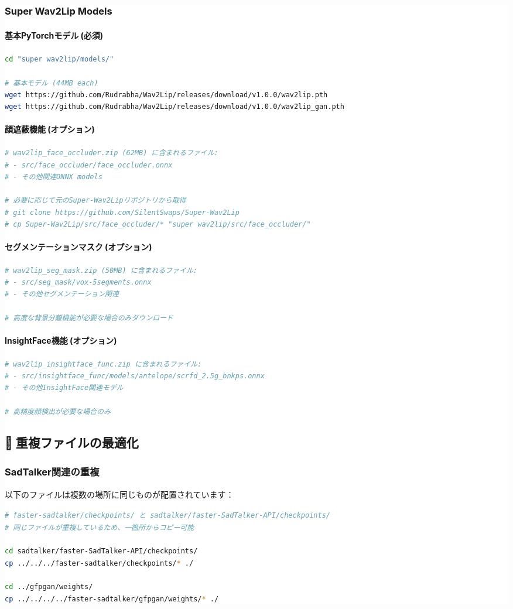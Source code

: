 ### <a id="wav2lip-onnx"></a>Super Wav2Lip Models

#### 基本PyTorchモデル (必須)
```bash
cd "super wav2lip/models/"

# 基本モデル (44MB each)
wget https://github.com/Rudrabha/Wav2Lip/releases/download/v1.0.0/wav2lip.pth
wget https://github.com/Rudrabha/Wav2Lip/releases/download/v1.0.0/wav2lip_gan.pth
```

#### <a id="face-occluder"></a>顔遮蔽機能 (オプション)
```bash
# wav2lip_face_occluder.zip (62MB) に含まれるファイル:
# - src/face_occluder/face_occluder.onnx
# - その他関連ONNX models

# 必要に応じて元のSuper-Wav2Lipリポジトリから取得
# git clone https://github.com/SilentSwaps/Super-Wav2Lip
# cp Super-Wav2Lip/src/face_occluder/* "super wav2lip/src/face_occluder/"
```

#### <a id="seg-mask"></a>セグメンテーションマスク (オプション)
```bash
# wav2lip_seg_mask.zip (50MB) に含まれるファイル:
# - src/seg_mask/vox-5segments.onnx
# - その他セグメンテーション関連

# 高度な背景分離機能が必要な場合のみダウンロード
```

#### <a id="insightface"></a>InsightFace機能 (オプション)  
```bash
# wav2lip_insightface_func.zip に含まれるファイル:
# - src/insightface_func/models/antelope/scrfd_2.5g_bnkps.onnx
# - その他InsightFace関連モデル

# 高精度顔検出が必要な場合のみ
```

## 🔄 重複ファイルの最適化

### SadTalker関連の重複
以下のファイルは複数の場所に同じものが配置されています：

```bash
# faster-sadtalker/checkpoints/ と sadtalker/faster-SadTalker-API/checkpoints/
# 同じファイルが重複しているため、一箇所からコピー可能

cd sadtalker/faster-SadTalker-API/checkpoints/
cp ../../../faster-sadtalker/checkpoints/* ./

cd ../gfpgan/weights/  
cp ../../../../faster-sadtalker/gfpgan/weights/* ./
```
